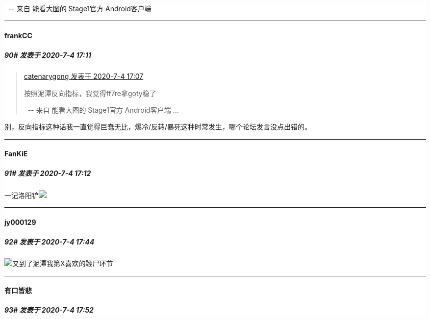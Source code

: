 [  -- 来自 能看大图的 Stage1官方 Android客户端](https://www.coolapk.com/apk/140634)







*****

####  frankCC  
##### 90#       发表于 2020-7-4 17:11



<blockquote><a href="httphttps://bbs.saraba1st.com/2b/forum.php?mod=redirect&amp;goto=findpost&amp;pid=48066190&amp;ptid=1916990" target="_blank">catenarygong 发表于 2020-7-4 17:07</a>

按照泥潭反向指标，我觉得ff7re拿goty稳了


  -- 来自 能看大图的 Stage1官方 Android客户端 ...</blockquote>
别，反向指标这种话我一直觉得巨蠢无比，爆冷/反转/暴死这种时常发生，哪个论坛发言没点出错的。







*****

####  FanKiE  
##### 91#       发表于 2020-7-4 17:12




一记洛阳铲<img src="https://static.saraba1st.com/image/smiley/face2017/067.png" referrerpolicy="no-referrer">







*****

####  jy000129  
##### 92#       发表于 2020-7-4 17:44



<img src="https://static.saraba1st.com/image/smiley/face2017/067.png" referrerpolicy="no-referrer">又到了泥潭我第X喜欢的鞭尸环节







*****

####  有口皆悲  
##### 93#       发表于 2020-7-4 17:52

